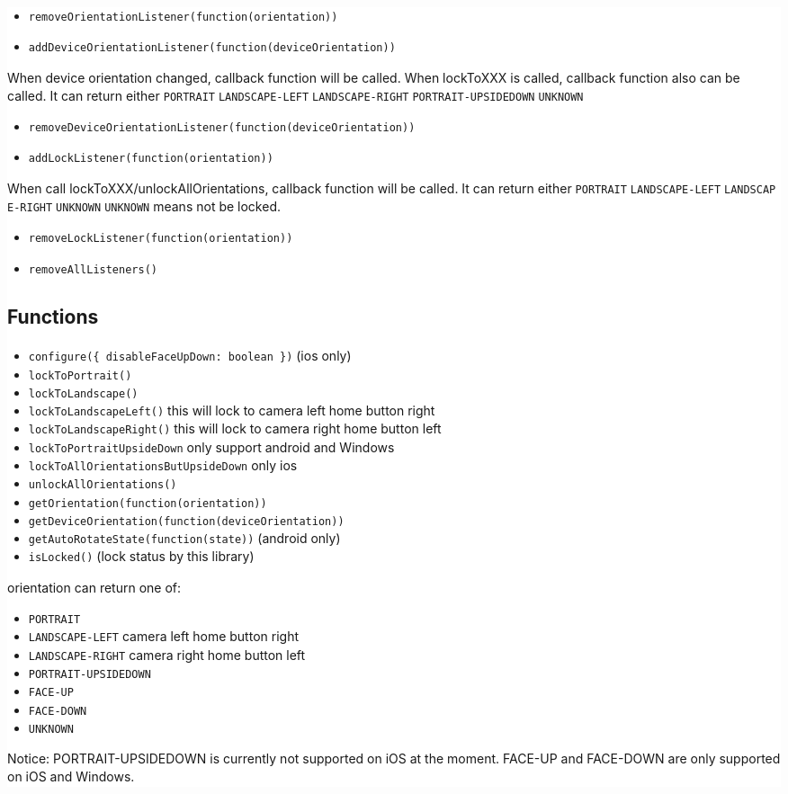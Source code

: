 * `removeOrientationListener(function(orientation))`

* `addDeviceOrientationListener(function(deviceOrientation))`

When device orientation changed, callback function will be called.
When lockToXXX is called, callback function also can be called.
It can return either `PORTRAIT` `LANDSCAPE-LEFT` `LANDSCAPE-RIGHT` `PORTRAIT-UPSIDEDOWN` `UNKNOWN`

* `removeDeviceOrientationListener(function(deviceOrientation))`

* `addLockListener(function(orientation))`

When call lockToXXX/unlockAllOrientations, callback function will be called.
It can return either `PORTRAIT` `LANDSCAPE-LEFT` `LANDSCAPE-RIGHT` `UNKNOWN`
`UNKNOWN` means not be locked.

* `removeLockListener(function(orientation))`

* `removeAllListeners()`

## Functions

* `configure({ disableFaceUpDown: boolean })` (ios only)
* `lockToPortrait()`
* `lockToLandscape()`
* `lockToLandscapeLeft()`  this will lock to camera left home button right
* `lockToLandscapeRight()` this will lock to camera right home button left
* `lockToPortraitUpsideDown` only support android and Windows
* `lockToAllOrientationsButUpsideDown` only ios
* `unlockAllOrientations()`
* `getOrientation(function(orientation))`
* `getDeviceOrientation(function(deviceOrientation))`
* `getAutoRotateState(function(state))` (android only)
* `isLocked()` (lock status by this library)

orientation can return one of:

* `PORTRAIT`
* `LANDSCAPE-LEFT` camera left home button right
* `LANDSCAPE-RIGHT` camera right home button left
* `PORTRAIT-UPSIDEDOWN`
* `FACE-UP`
* `FACE-DOWN`
* `UNKNOWN`

Notice: PORTRAIT-UPSIDEDOWN is currently not supported on iOS at the moment. FACE-UP and FACE-DOWN are only supported on iOS and Windows.
